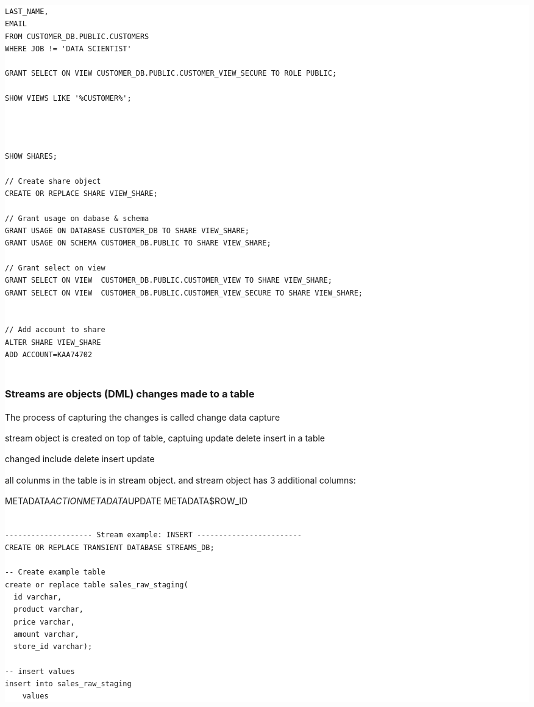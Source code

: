 ```
LAST_NAME,
EMAIL
FROM CUSTOMER_DB.PUBLIC.CUSTOMERS
WHERE JOB != 'DATA SCIENTIST' 

GRANT SELECT ON VIEW CUSTOMER_DB.PUBLIC.CUSTOMER_VIEW_SECURE TO ROLE PUBLIC;

SHOW VIEWS LIKE '%CUSTOMER%';




```

```
SHOW SHARES;

// Create share object
CREATE OR REPLACE SHARE VIEW_SHARE;

// Grant usage on dabase & schema
GRANT USAGE ON DATABASE CUSTOMER_DB TO SHARE VIEW_SHARE;
GRANT USAGE ON SCHEMA CUSTOMER_DB.PUBLIC TO SHARE VIEW_SHARE;

// Grant select on view
GRANT SELECT ON VIEW  CUSTOMER_DB.PUBLIC.CUSTOMER_VIEW TO SHARE VIEW_SHARE;
GRANT SELECT ON VIEW  CUSTOMER_DB.PUBLIC.CUSTOMER_VIEW_SECURE TO SHARE VIEW_SHARE;


// Add account to share
ALTER SHARE VIEW_SHARE
ADD ACCOUNT=KAA74702


```
### Streams are objects (DML) changes made to a table

The process of capturing the changes is called change data capture

stream object is created on top of table, captuing update delete insert in a table


changed include delete insert update

all colunms in the table is in stream object. and stream object has 3 additional columns:

METADATA$ACTION
METADATA$UPDATE
METADATA$ROW_ID

```

-------------------- Stream example: INSERT ------------------------
CREATE OR REPLACE TRANSIENT DATABASE STREAMS_DB;

-- Create example table 
create or replace table sales_raw_staging(
  id varchar,
  product varchar,
  price varchar,
  amount varchar,
  store_id varchar);
  
-- insert values 
insert into sales_raw_staging 
    values
```